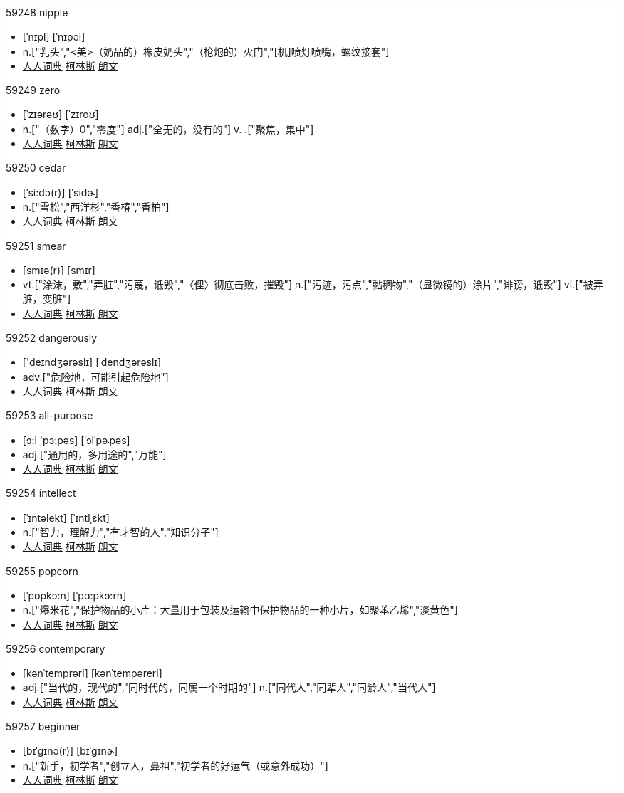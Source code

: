 59248 nipple 
- [ˈnɪpl]  [ˈnɪpəl] 
- n.["乳头","<美>（奶品的）橡皮奶头","（枪炮的）火门","[机]喷灯喷嘴，螺纹接套"]   
- [人人词典](https://www.91dict.com/words?w=nipple) [柯林斯](https://www.collinsdictionary.com/zh/dictionary/english/nipple) [朗文](https://www.ldoceonline.com/dictionary/nipple) 

59249 zero 
- [ˈzɪərəʊ]  [ˈzɪroʊ] 
- n.["（数字）0","零度"]  adj.["全无的，没有的"]  v. .["聚焦，集中"]   
- [人人词典](https://www.91dict.com/words?w=zero) [柯林斯](https://www.collinsdictionary.com/zh/dictionary/english/zero) [朗文](https://www.ldoceonline.com/dictionary/zero) 

59250 cedar 
- [ˈsi:də(r)]  [ˈsidɚ] 
- n.["雪松","西洋杉","香椿","香柏"]   
- [人人词典](https://www.91dict.com/words?w=cedar) [柯林斯](https://www.collinsdictionary.com/zh/dictionary/english/cedar) [朗文](https://www.ldoceonline.com/dictionary/cedar) 

59251 smear 
- [smɪə(r)]  [smɪr] 
- vt.["涂沫，敷","弄脏","污蔑，诋毁","〈俚〉彻底击败，摧毁"]  n.["污迹，污点","黏稠物","（显微镜的）涂片","诽谤，诋毁"]  vi.["被弄脏，变脏"]   
- [人人词典](https://www.91dict.com/words?w=smear) [柯林斯](https://www.collinsdictionary.com/zh/dictionary/english/smear) [朗文](https://www.ldoceonline.com/dictionary/smear) 

59252 dangerously 
- ['deɪndʒərəslɪ]  [ˈdendʒərəslɪ] 
- adv.["危险地，可能引起危险地"]   
- [人人词典](https://www.91dict.com/words?w=dangerously) [柯林斯](https://www.collinsdictionary.com/zh/dictionary/english/dangerously) [朗文](https://www.ldoceonline.com/dictionary/dangerously) 

59253 all-purpose 
- [ɔ:l 'pɜ:pəs]  [ˈɔlˈpɚpəs] 
- adj.["通用的，多用途的","万能"]   
- [人人词典](https://www.91dict.com/words?w=all-purpose) [柯林斯](https://www.collinsdictionary.com/zh/dictionary/english/all-purpose) [朗文](https://www.ldoceonline.com/dictionary/all-purpose) 

59254 intellect 
- [ˈɪntəlekt]  [ˈɪntlˌɛkt] 
- n.["智力，理解力","有才智的人","知识分子"]   
- [人人词典](https://www.91dict.com/words?w=intellect) [柯林斯](https://www.collinsdictionary.com/zh/dictionary/english/intellect) [朗文](https://www.ldoceonline.com/dictionary/intellect) 

59255 popcorn 
- [ˈpɒpkɔ:n]  [ˈpɑ:pkɔ:rn] 
- n.["爆米花","保护物品的小片：大量用于包装及运输中保护物品的一种小片，如聚苯乙烯","淡黄色"]   
- [人人词典](https://www.91dict.com/words?w=popcorn) [柯林斯](https://www.collinsdictionary.com/zh/dictionary/english/popcorn) [朗文](https://www.ldoceonline.com/dictionary/popcorn) 

59256 contemporary 
- [kənˈtemprəri]  [kənˈtempəreri] 
- adj.["当代的，现代的","同时代的，同属一个时期的"]  n.["同代人","同辈人","同龄人","当代人"]   
- [人人词典](https://www.91dict.com/words?w=contemporary) [柯林斯](https://www.collinsdictionary.com/zh/dictionary/english/contemporary) [朗文](https://www.ldoceonline.com/dictionary/contemporary) 

59257 beginner 
- [bɪˈgɪnə(r)]  [bɪˈɡɪnɚ] 
- n.["新手，初学者","创立人，鼻祖","初学者的好运气（或意外成功）"]   
- [人人词典](https://www.91dict.com/words?w=beginner) [柯林斯](https://www.collinsdictionary.com/zh/dictionary/english/beginner) [朗文](https://www.ldoceonline.com/dictionary/beginner) 
